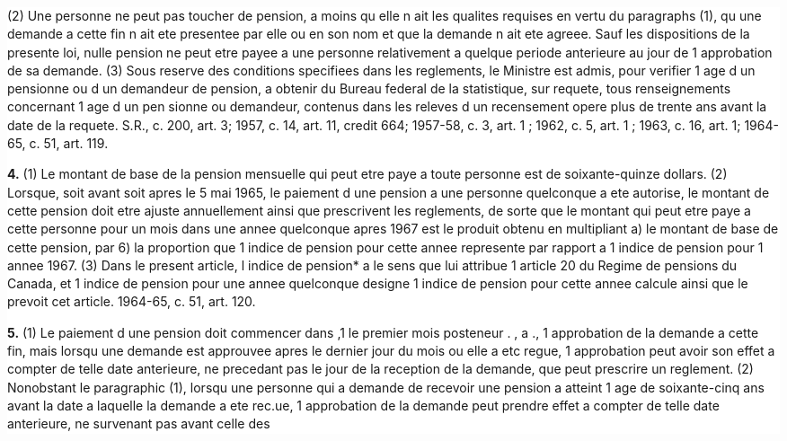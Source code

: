 (2) Une personne ne peut pas toucher de
pension, a moins qu elle n ait les qualites
requises en vertu du paragraphs (1), qu une
demande a cette fin n ait ete presentee par
elle ou en son nom et que la demande n ait
ete agreee. Sauf les dispositions de la presente
loi, nulle pension ne peut etre payee a une
personne relativement a quelque periode
anterieure au jour de 1 approbation de sa
demande.
(3) Sous reserve des conditions specifiees
dans les reglements, le Ministre est admis,
pour verifier 1 age d un pensionne ou d un
demandeur de pension, a obtenir du Bureau
federal de la statistique, sur requete, tous
renseignements concernant 1 age d un pen
sionne ou demandeur, contenus dans les
releves d un recensement opere plus de trente
ans avant la date de la requete. S.R., c. 200,
art. 3; 1957, c. 14, art. 11, credit 664; 1957-58,
c. 3, art. 1 ; 1962, c. 5, art. 1 ; 1963, c. 16, art.
1; 1964-65, c. 51, art. 119.

**4.** (1) Le montant de base de la pension
mensuelle qui peut etre paye a toute personne
est de soixante-quinze dollars.
(2) Lorsque, soit avant soit apres le 5 mai
1965, le paiement d une pension a une
personne quelconque a ete autorise, le montant
de cette pension doit etre ajuste annuellement
ainsi que prescrivent les reglements, de sorte
que le montant qui peut etre paye a cette
personne pour un mois dans une annee
quelconque apres 1967 est le produit obtenu
en multipliant
a) le montant de base de cette pension,
par
6) la proportion que 1 indice de pension
pour cette annee represente par rapport a
1 indice de pension pour 1 annee 1967.
(3) Dans le present article, l indice de
pension* a le sens que lui attribue 1 article 20
du Regime de pensions du Canada, et 1 indice
de pension pour une annee quelconque designe
1 indice de pension pour cette annee calcule
ainsi que le prevoit cet article. 1964-65, c. 51,
art. 120.

**5.** (1) Le paiement d une pension doit
commencer dans ,1 le premier mois posteneur . , a .,
1 approbation de la demande a cette fin, mais
lorsqu une demande est approuvee apres le
dernier jour du mois ou elle a etc regue,
1 approbation peut avoir son effet a compter
de telle date anterieure, ne precedant pas le
jour de la reception de la demande, que peut
prescrire un reglement.
(2) Nonobstant le paragraphic (1), lorsqu une
personne qui a demande de recevoir une
pension a atteint 1 age de soixante-cinq ans
avant la date a laquelle la demande a ete
rec.ue, 1 approbation de la demande peut
prendre effet a compter de telle date
anterieure, ne survenant pas avant celle des